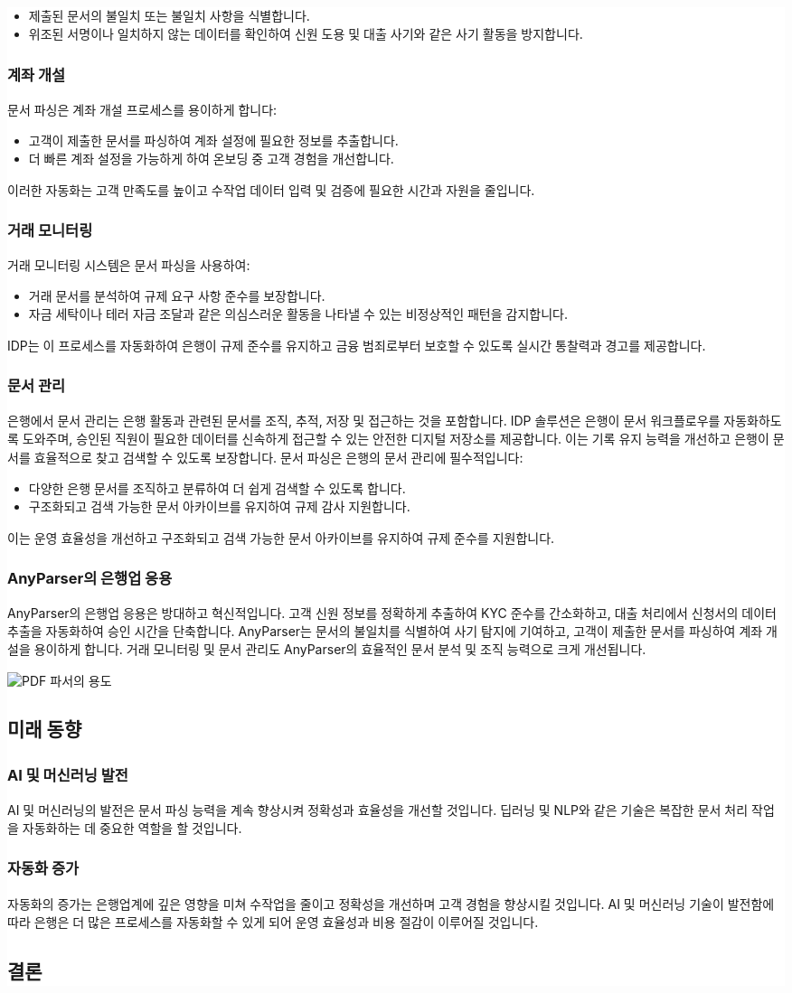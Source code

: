 - 제출된 문서의 불일치 또는 불일치 사항을 식별합니다.
- 위조된 서명이나 일치하지 않는 데이터를 확인하여 신원 도용 및 대출 사기와 같은 사기 활동을 방지합니다.

### 계좌 개설

문서 파싱은 계좌 개설 프로세스를 용이하게 합니다:

- 고객이 제출한 문서를 파싱하여 계좌 설정에 필요한 정보를 추출합니다.
- 더 빠른 계좌 설정을 가능하게 하여 온보딩 중 고객 경험을 개선합니다.

이러한 자동화는 고객 만족도를 높이고 수작업 데이터 입력 및 검증에 필요한 시간과 자원을 줄입니다.

### 거래 모니터링

거래 모니터링 시스템은 문서 파싱을 사용하여:

- 거래 문서를 분석하여 규제 요구 사항 준수를 보장합니다.
- 자금 세탁이나 테러 자금 조달과 같은 의심스러운 활동을 나타낼 수 있는 비정상적인 패턴을 감지합니다.

IDP는 이 프로세스를 자동화하여 은행이 규제 준수를 유지하고 금융 범죄로부터 보호할 수 있도록 실시간 통찰력과 경고를 제공합니다.

### 문서 관리

은행에서 문서 관리는 은행 활동과 관련된 문서를 조직, 추적, 저장 및 접근하는 것을 포함합니다. IDP 솔루션은 은행이 문서 워크플로우를 자동화하도록 도와주며, 승인된 직원이 필요한 데이터를 신속하게 접근할 수 있는 안전한 디지털 저장소를 제공합니다. 이는 기록 유지 능력을 개선하고 은행이 문서를 효율적으로 찾고 검색할 수 있도록 보장합니다. 문서 파싱은 은행의 문서 관리에 필수적입니다:

- 다양한 은행 문서를 조직하고 분류하여 더 쉽게 검색할 수 있도록 합니다.
- 구조화되고 검색 가능한 문서 아카이브를 유지하여 규제 감사 지원합니다.

이는 운영 효율성을 개선하고 구조화되고 검색 가능한 문서 아카이브를 유지하여 규제 준수를 지원합니다.

### AnyParser의 은행업 응용

AnyParser의 은행업 응용은 방대하고 혁신적입니다. 고객 신원 정보를 정확하게 추출하여 KYC 준수를 간소화하고, 대출 처리에서 신청서의 데이터 추출을 자동화하여 승인 시간을 단축합니다. AnyParser는 문서의 불일치를 식별하여 사기 탐지에 기여하고, 고객이 제출한 문서를 파싱하여 계좌 개설을 용이하게 합니다. 거래 모니터링 및 문서 관리도 AnyParser의 효율적인 문서 분석 및 조직 능력으로 크게 개선됩니다.

![PDF 파서의 용도](/images/solutions/intelligent-document-processing-banking-2.png)

## 미래 동향

### AI 및 머신러닝 발전

AI 및 머신러닝의 발전은 문서 파싱 능력을 계속 향상시켜 정확성과 효율성을 개선할 것입니다. 딥러닝 및 NLP와 같은 기술은 복잡한 문서 처리 작업을 자동화하는 데 중요한 역할을 할 것입니다.

### 자동화 증가

자동화의 증가는 은행업계에 깊은 영향을 미쳐 수작업을 줄이고 정확성을 개선하며 고객 경험을 향상시킬 것입니다. AI 및 머신러닝 기술이 발전함에 따라 은행은 더 많은 프로세스를 자동화할 수 있게 되어 운영 효율성과 비용 절감이 이루어질 것입니다.

## 결론
